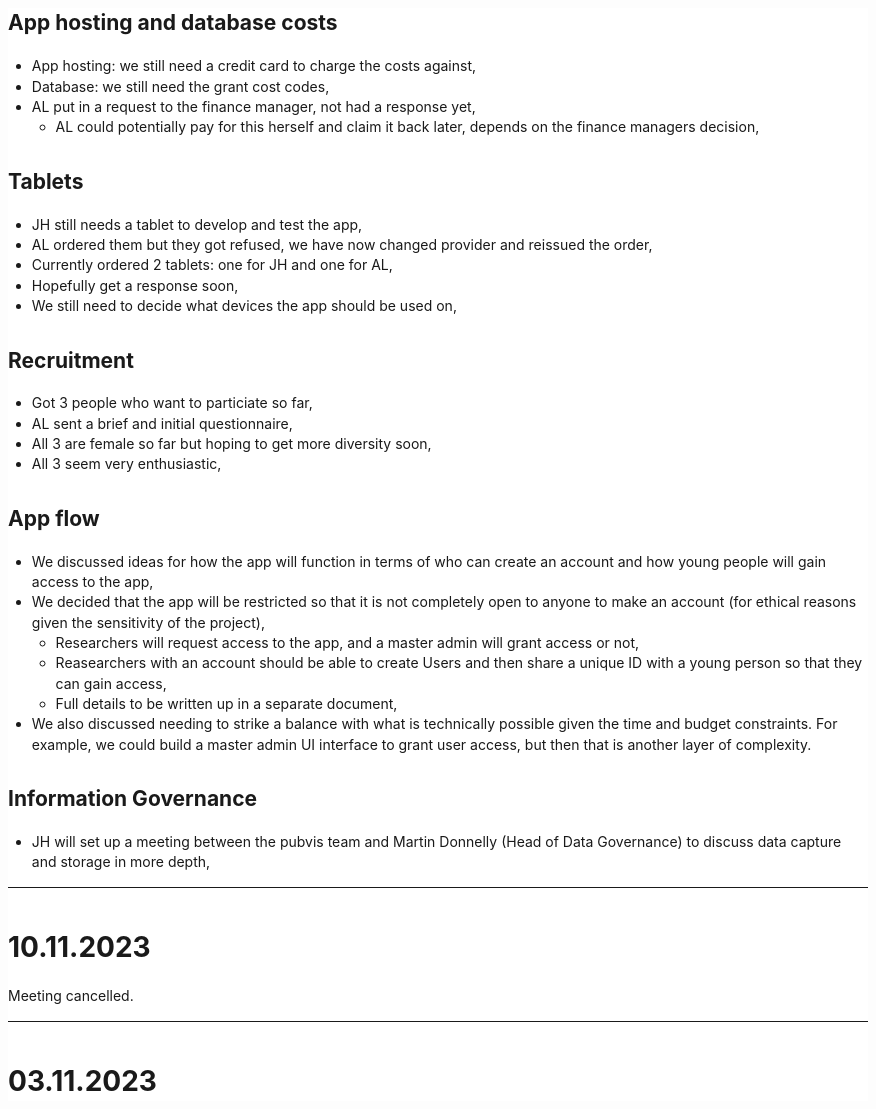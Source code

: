 ## App hosting and database costs
- App hosting: we still need a credit card to charge the costs against,
- Database: we still need the grant cost codes,
- AL put in a request to the finance manager, not had a response yet,
  - AL could potentially pay for this herself and claim it back later, depends on the finance managers decision,

## Tablets
- JH still needs a tablet to develop and test the app,
- AL ordered them but they got refused, we have now changed provider and reissued the order,
- Currently ordered 2 tablets: one for JH and one for AL,
- Hopefully get a response soon,
- We still need to decide what devices the app should be used on,

## Recruitment
- Got 3 people who want to particiate so far,
- AL sent a brief and initial questionnaire,
- All 3 are female so far but hoping to get more diversity soon,
- All 3 seem very enthusiastic,

## App flow
- We discussed ideas for how the app will function in terms of who can create an account and how young people will gain access to the app,
- We decided that the app will be restricted so that it is not completely open to anyone to make an account (for ethical reasons given the sensitivity of the project),
  - Researchers will request access to the app, and a master admin will grant access or not,
  - Reasearchers with an account should be able to create Users and then share a unique ID with a young person so that they can gain access,
  - Full details to be written up in a separate document,
- We also discussed needing to strike a balance with what is technically possible  given the time and budget constraints. For example, we could build a master admin UI interface to grant user access, but then that is another layer of complexity.

## Information Governance
- JH will set up a meeting between the pubvis team and Martin Donnelly (Head of Data Governance) to discuss data capture and storage in more depth,

---

# 10.11.2023

Meeting cancelled.

---

# 03.11.2023
